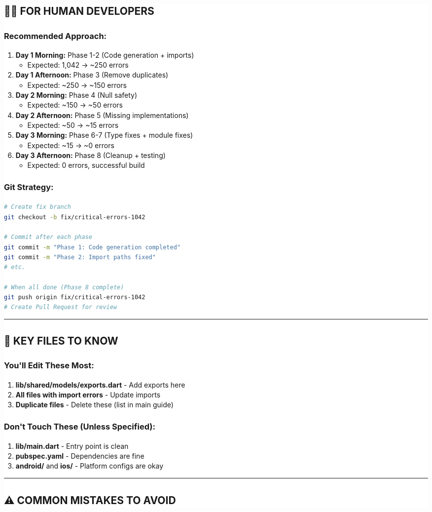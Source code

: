 
## 👨‍💻 FOR HUMAN DEVELOPERS

### Recommended Approach:
1. **Day 1 Morning:** Phase 1-2 (Code generation + imports)
   - Expected: 1,042 → ~250 errors
2. **Day 1 Afternoon:** Phase 3 (Remove duplicates)
   - Expected: ~250 → ~150 errors
3. **Day 2 Morning:** Phase 4 (Null safety)
   - Expected: ~150 → ~50 errors
4. **Day 2 Afternoon:** Phase 5 (Missing implementations)
   - Expected: ~50 → ~15 errors
5. **Day 3 Morning:** Phase 6-7 (Type fixes + module fixes)
   - Expected: ~15 → ~0 errors
6. **Day 3 Afternoon:** Phase 8 (Cleanup + testing)
   - Expected: 0 errors, successful build

### Git Strategy:
```bash
# Create fix branch
git checkout -b fix/critical-errors-1042

# Commit after each phase
git commit -m "Phase 1: Code generation completed"
git commit -m "Phase 2: Import paths fixed"
# etc.

# When all done (Phase 8 complete)
git push origin fix/critical-errors-1042
# Create Pull Request for review
```

---

## 🎯 KEY FILES TO KNOW

### You'll Edit These Most:
1. **lib/shared/models/exports.dart** - Add exports here
2. **All files with import errors** - Update imports
3. **Duplicate files** - Delete these (list in main guide)

### Don't Touch These (Unless Specified):
1. **lib/main.dart** - Entry point is clean
2. **pubspec.yaml** - Dependencies are fine
3. **android/** and **ios/** - Platform configs are okay

---

## ⚠️ COMMON MISTAKES TO AVOID
